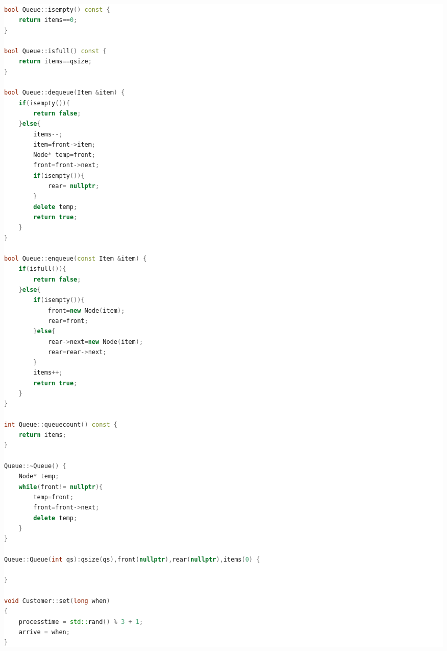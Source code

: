 ```c++
bool Queue::isempty() const {
    return items==0;
}

bool Queue::isfull() const {
    return items==qsize;
}

bool Queue::dequeue(Item &item) {
    if(isempty()){
        return false;
    }else{
        items--;
        item=front->item;
        Node* temp=front;
        front=front->next;
        if(isempty()){
            rear= nullptr;
        }
        delete temp;
        return true;
    }
}

bool Queue::enqueue(const Item &item) {
    if(isfull()){
        return false;
    }else{
        if(isempty()){
            front=new Node(item);
            rear=front;
        }else{
            rear->next=new Node(item);
            rear=rear->next;
        }
        items++;
        return true;
    }
}

int Queue::queuecount() const {
    return items;
}

Queue::~Queue() {
    Node* temp;
    while(front!= nullptr){
        temp=front;
        front=front->next;
        delete temp;
    }
}

Queue::Queue(int qs):qsize(qs),front(nullptr),rear(nullptr),items(0) {

}

void Customer::set(long when)
{
    processtime = std::rand() % 3 + 1;
    arrive = when;
}

```
